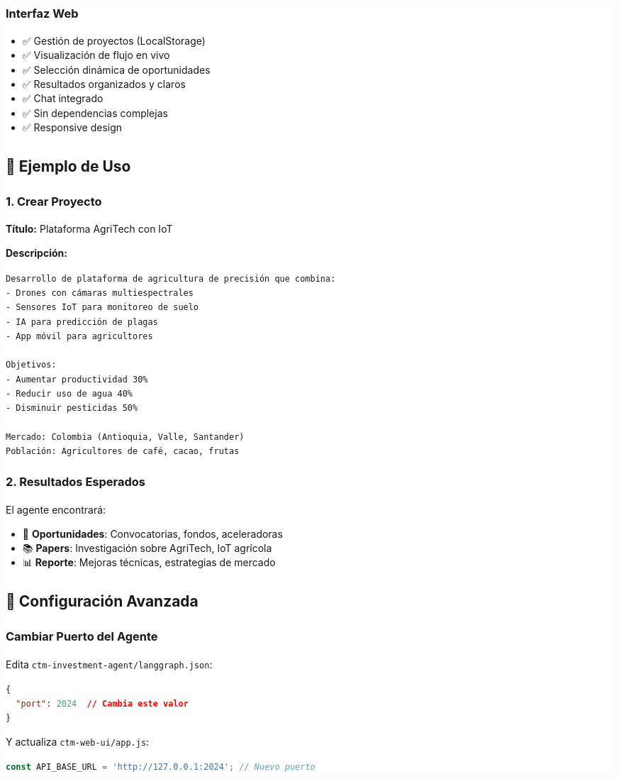 ### Interfaz Web
- ✅ Gestión de proyectos (LocalStorage)
- ✅ Visualización de flujo en vivo
- ✅ Selección dinámica de oportunidades
- ✅ Resultados organizados y claros
- ✅ Chat integrado
- ✅ Sin dependencias complejas
- ✅ Responsive design

## 🎨 Ejemplo de Uso

### 1. Crear Proyecto

**Título:** Plataforma AgriTech con IoT

**Descripción:**
```
Desarrollo de plataforma de agricultura de precisión que combina:
- Drones con cámaras multiespectrales
- Sensores IoT para monitoreo de suelo
- IA para predicción de plagas
- App móvil para agricultores

Objetivos:
- Aumentar productividad 30%
- Reducir uso de agua 40%
- Disminuir pesticidas 50%

Mercado: Colombia (Antioquia, Valle, Santander)
Población: Agricultores de café, cacao, frutas
```

### 2. Resultados Esperados

El agente encontrará:
- 🎯 **Oportunidades**: Convocatorias, fondos, aceleradoras
- 📚 **Papers**: Investigación sobre AgriTech, IoT agrícola
- 📊 **Reporte**: Mejoras técnicas, estrategias de mercado

## 🔧 Configuración Avanzada

### Cambiar Puerto del Agente

Edita `ctm-investment-agent/langgraph.json`:
```json
{
  "port": 2024  // Cambia este valor
}
```

Y actualiza `ctm-web-ui/app.js`:
```javascript
const API_BASE_URL = 'http://127.0.0.1:2024'; // Nuevo puerto
```
